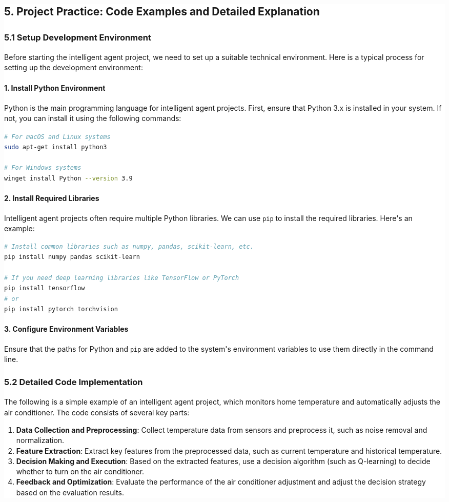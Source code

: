 ## 5. Project Practice: Code Examples and Detailed Explanation

### 5.1 Setup Development Environment

Before starting the intelligent agent project, we need to set up a suitable technical environment. Here is a typical process for setting up the development environment:

#### 1. Install Python Environment

Python is the main programming language for intelligent agent projects. First, ensure that Python 3.x is installed in your system. If not, you can install it using the following commands:

```bash
# For macOS and Linux systems
sudo apt-get install python3

# For Windows systems
winget install Python --version 3.9
```

#### 2. Install Required Libraries

Intelligent agent projects often require multiple Python libraries. We can use `pip` to install the required libraries. Here's an example:

```bash
# Install common libraries such as numpy, pandas, scikit-learn, etc.
pip install numpy pandas scikit-learn

# If you need deep learning libraries like TensorFlow or PyTorch
pip install tensorflow
# or
pip install pytorch torchvision
```

#### 3. Configure Environment Variables

Ensure that the paths for Python and `pip` are added to the system's environment variables to use them directly in the command line.

### 5.2 Detailed Code Implementation

The following is a simple example of an intelligent agent project, which monitors home temperature and automatically adjusts the air conditioner. The code consists of several key parts:

1. **Data Collection and Preprocessing**: Collect temperature data from sensors and preprocess it, such as noise removal and normalization.
2. **Feature Extraction**: Extract key features from the preprocessed data, such as current temperature and historical temperature.
3. **Decision Making and Execution**: Based on the extracted features, use a decision algorithm (such as Q-learning) to decide whether to turn on the air conditioner.
4. **Feedback and Optimization**: Evaluate the performance of the air conditioner adjustment and adjust the decision strategy based on the evaluation results.

